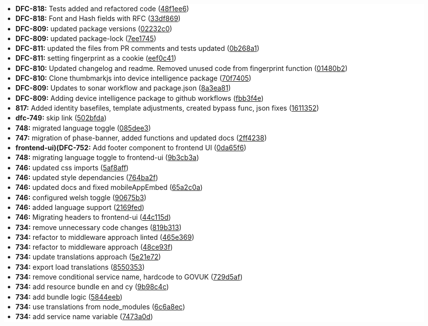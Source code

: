 - **DFC-818:** Tests added and refactored code ([48f1ee6](https://github.com/govuk-one-login/govuk-one-login-frontend/commit/48f1ee6))
- **DFC-818:** Font and Hash fields with RFC ([33df869](https://github.com/govuk-one-login/govuk-one-login-frontend/commit/33df869))
- **DFC-809:** updated package versions ([02232c0](https://github.com/govuk-one-login/govuk-one-login-frontend/commit/02232c0))
- **DFC-809:** updated package-lock ([7ee1745](https://github.com/govuk-one-login/govuk-one-login-frontend/commit/7ee1745))
- **DFC-811:** updated the files from PR comments and tests updated ([0b268a1](https://github.com/govuk-one-login/govuk-one-login-frontend/commit/0b268a1))
- **DFC-811:** setting fingerprint as a cookie ([eef0c41](https://github.com/govuk-one-login/govuk-one-login-frontend/commit/eef0c41))
- **DFC-810:** Updated changelog and readme. Removed unused code from fingerprint function ([01480b2](https://github.com/govuk-one-login/govuk-one-login-frontend/commit/01480b2))
- **DFC-810:** Clone thumbmarkjs into device intelligence package ([70f7405](https://github.com/govuk-one-login/govuk-one-login-frontend/commit/70f7405))
- **DFC-809:** Updates to sonar workflow and package.json ([8a3ea81](https://github.com/govuk-one-login/govuk-one-login-frontend/commit/8a3ea81))
- **DFC-809:** Adding device intelligence package to github workflows ([fbb3f4e](https://github.com/govuk-one-login/govuk-one-login-frontend/commit/fbb3f4e))
- **817:** Added identity basefiles, template adjustments, created bypass func, json fixes ([1611352](https://github.com/govuk-one-login/govuk-one-login-frontend/commit/1611352))
- **dfc-749:** skip link ([502bfda](https://github.com/govuk-one-login/govuk-one-login-frontend/commit/502bfda))
- **748:** migrated language toggle ([085dee3](https://github.com/govuk-one-login/govuk-one-login-frontend/commit/085dee3))
- **747:** migration of phase-banner, added functions and updated docs ([2ff4238](https://github.com/govuk-one-login/govuk-one-login-frontend/commit/2ff4238))
- **frontend-ui)(DFC-752:** Add footer component to frontend UI ([0da65f6](https://github.com/govuk-one-login/govuk-one-login-frontend/commit/0da65f6))
- **748:** migrating language toggle to frontend-ui ([9b3cb3a](https://github.com/govuk-one-login/govuk-one-login-frontend/commit/9b3cb3a))
- **746:** updated css imports ([5af8aff](https://github.com/govuk-one-login/govuk-one-login-frontend/commit/5af8aff))
- **746:** updated style dependancies ([764ba2f](https://github.com/govuk-one-login/govuk-one-login-frontend/commit/764ba2f))
- **746:** updated docs and fixed mobileAppEmbed ([65a2c0a](https://github.com/govuk-one-login/govuk-one-login-frontend/commit/65a2c0a))
- **746:** configured welsh toggle ([90675b3](https://github.com/govuk-one-login/govuk-one-login-frontend/commit/90675b3))
- **746:** added language support ([2169fed](https://github.com/govuk-one-login/govuk-one-login-frontend/commit/2169fed))
- **746:** Migrating headers to frontend-ui ([44c115d](https://github.com/govuk-one-login/govuk-one-login-frontend/commit/44c115d))
- **734:** remove unnecessary code changes ([819b313](https://github.com/govuk-one-login/govuk-one-login-frontend/commit/819b313))
- **734:** refactor to middleware approach linted ([465e369](https://github.com/govuk-one-login/govuk-one-login-frontend/commit/465e369))
- **734:** refactor to middleware approach ([48ce93f](https://github.com/govuk-one-login/govuk-one-login-frontend/commit/48ce93f))
- **734:** update translations approach ([5e21e72](https://github.com/govuk-one-login/govuk-one-login-frontend/commit/5e21e72))
- **734:** export load translations ([8550353](https://github.com/govuk-one-login/govuk-one-login-frontend/commit/8550353))
- **734:** remove conditional service name, hardcode to GOVUK ([729d5af](https://github.com/govuk-one-login/govuk-one-login-frontend/commit/729d5af))
- **734:** add resource bundle en and cy ([9b98c4c](https://github.com/govuk-one-login/govuk-one-login-frontend/commit/9b98c4c))
- **734:** add bundle logic ([5844eeb](https://github.com/govuk-one-login/govuk-one-login-frontend/commit/5844eeb))
- **734:** use translations from node_modules ([6c6a8ec](https://github.com/govuk-one-login/govuk-one-login-frontend/commit/6c6a8ec))
- **734:** add service name variable ([7473a0d](https://github.com/govuk-one-login/govuk-one-login-frontend/commit/7473a0d))
